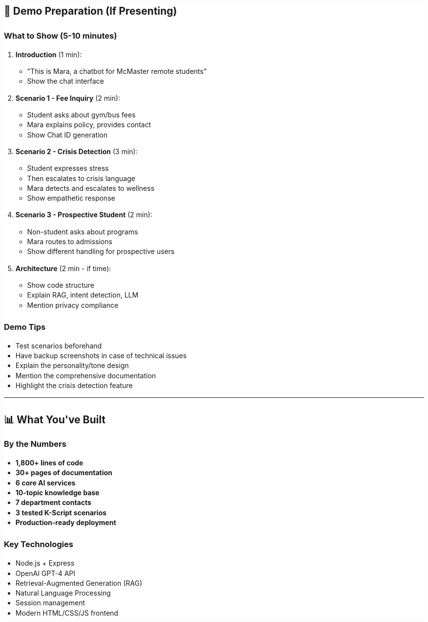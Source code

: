 ## 🎥 Demo Preparation (If Presenting)

### What to Show (5-10 minutes)
1. **Introduction** (1 min):
   - "This is Mara, a chatbot for McMaster remote students"
   - Show the chat interface

2. **Scenario 1 - Fee Inquiry** (2 min):
   - Student asks about gym/bus fees
   - Mara explains policy, provides contact
   - Show Chat ID generation

3. **Scenario 2 - Crisis Detection** (3 min):
   - Student expresses stress
   - Then escalates to crisis language
   - Mara detects and escalates to wellness
   - Show empathetic response

4. **Scenario 3 - Prospective Student** (2 min):
   - Non-student asks about programs
   - Mara routes to admissions
   - Show different handling for prospective users

5. **Architecture** (2 min - if time):
   - Show code structure
   - Explain RAG, intent detection, LLM
   - Mention privacy compliance

### Demo Tips
- Test scenarios beforehand
- Have backup screenshots in case of technical issues
- Explain the personality/tone design
- Mention the comprehensive documentation
- Highlight the crisis detection feature

---

## 📊 What You've Built

### By the Numbers
- **1,800+ lines of code**
- **30+ pages of documentation**
- **6 core AI services**
- **10-topic knowledge base**
- **7 department contacts**
- **3 tested K-Script scenarios**
- **Production-ready deployment**

### Key Technologies
- Node.js + Express
- OpenAI GPT-4 API
- Retrieval-Augmented Generation (RAG)
- Natural Language Processing
- Session management
- Modern HTML/CSS/JS frontend
